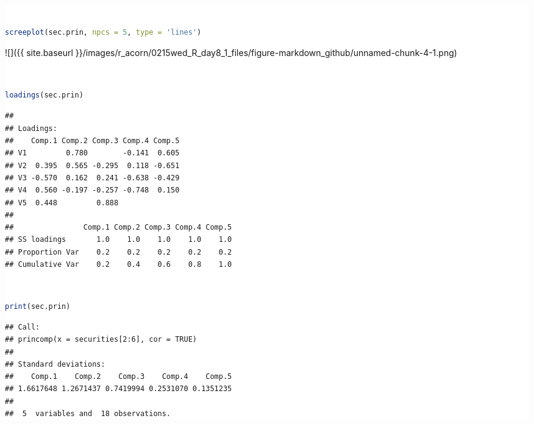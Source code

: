 <br>
 
``` r
screeplot(sec.prin, npcs = 5, type = 'lines')
```

![]({{ site.baseurl }}/images/r_acorn/0215wed_R_day8_1_files/figure-markdown_github/unnamed-chunk-4-1.png)

<br>
 
``` r
loadings(sec.prin)
```

    ## 
    ## Loadings:
    ##    Comp.1 Comp.2 Comp.3 Comp.4 Comp.5
    ## V1         0.780        -0.141  0.605
    ## V2  0.395  0.565 -0.295  0.118 -0.651
    ## V3 -0.570  0.162  0.241 -0.638 -0.429
    ## V4  0.560 -0.197 -0.257 -0.748  0.150
    ## V5  0.448         0.888              
    ## 
    ##                Comp.1 Comp.2 Comp.3 Comp.4 Comp.5
    ## SS loadings       1.0    1.0    1.0    1.0    1.0
    ## Proportion Var    0.2    0.2    0.2    0.2    0.2
    ## Cumulative Var    0.2    0.4    0.6    0.8    1.0

<br>
 
``` r
print(sec.prin)
```

    ## Call:
    ## princomp(x = securities[2:6], cor = TRUE)
    ## 
    ## Standard deviations:
    ##    Comp.1    Comp.2    Comp.3    Comp.4    Comp.5 
    ## 1.6617648 1.2671437 0.7419994 0.2531070 0.1351235 
    ## 
    ##  5  variables and  18 observations.
